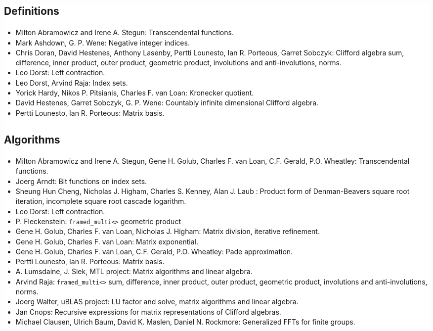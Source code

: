 Definitions
-----------

* Milton Abramowicz and Irene A. Stegun:
  Transcendental functions.
* Mark Ashdown, G. P. Wene:
  Negative integer indices.
* Chris Doran, David Hestenes, Anthony Lasenby, Pertti Lounesto, Ian R. Porteous, Garret Sobczyk:
  Clifford algebra sum, difference, inner product, outer product,
  geometric product, involutions and anti-involutions, norms.
* Leo Dorst:
  Left contraction.
* Leo Dorst, Arvind Raja:
  Index sets.
* Yorick Hardy, Nikos P. Pitsianis, Charles F. van Loan:
  Kronecker quotient.
* David Hestenes, Garret Sobczyk,  G. P. Wene:
  Countably infinite dimensional Clifford algebra.
* Pertti Lounesto, Ian R. Porteous:
  Matrix basis.

Algorithms
----------

* Milton Abramowicz and Irene A. Stegun, Gene H. Golub, Charles F. van Loan,
C.F. Gerald,  P.O. Wheatley:
  Transcendental functions.
* Joerg Arndt:
  Bit functions on index sets.
* Sheung Hun Cheng, Nicholas J. Higham, Charles S. Kenney, Alan J. Laub :
  Product form of Denman-Beavers square root iteration, incomplete square root cascade logarithm.
* Leo Dorst:
  Left contraction.
* P. Fleckenstein:
  `framed_multi<>` geometric product
* Gene H. Golub, Charles F. van Loan, Nicholas J. Higham:
  Matrix division, iterative refinement.
* Gene H. Golub, Charles F. van Loan:
  Matrix exponential.
* Gene H. Golub, Charles F. van Loan, C.F. Gerald, P.O. Wheatley:
  Pade approximation.
* Pertti Lounesto, Ian R. Porteous:
  Matrix basis.
* A. Lumsdaine, J. Siek, MTL project:
  Matrix algorithms and linear algebra.
* Arvind Raja:
  `framed_multi<>` sum, difference, inner product, outer product,
  geometric product, involutions and anti-involutions, norms.
* Joerg Walter, uBLAS project:
  LU factor and solve, matrix algorithms and linear algebra.
* Jan Cnops:
  Recursive expressions for matrix representations of Clifford algebras.
* Michael Clausen, Ulrich Baum, David K. Maslen, Daniel N. Rockmore:
  Generalized FFTs for finite groups.
